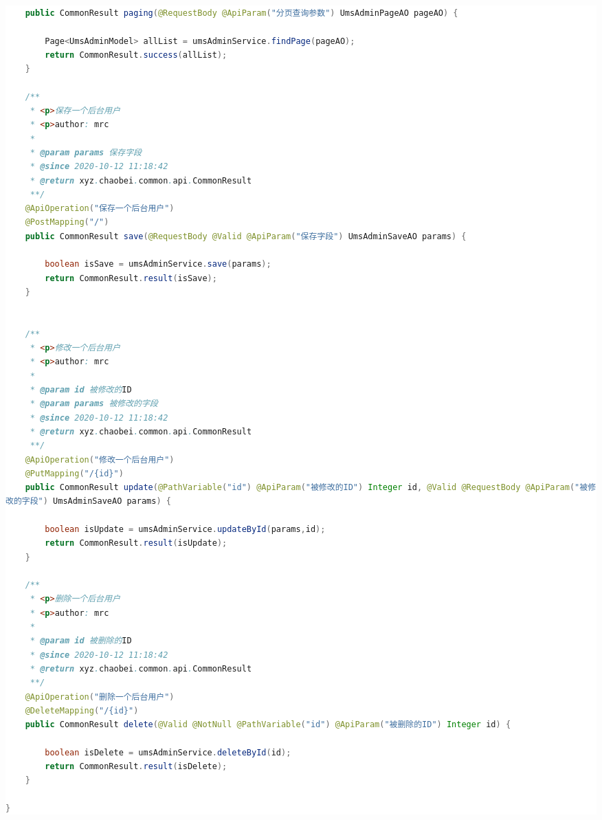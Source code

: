 ```java
    public CommonResult paging(@RequestBody @ApiParam("分页查询参数") UmsAdminPageAO pageAO) {

        Page<UmsAdminModel> allList = umsAdminService.findPage(pageAO);
        return CommonResult.success(allList);
    }

    /**
     * <p>保存一个后台用户
     * <p>author: mrc
     *
     * @param params 保存字段
     * @since 2020-10-12 11:18:42
     * @return xyz.chaobei.common.api.CommonResult
     **/
    @ApiOperation("保存一个后台用户")
    @PostMapping("/")
    public CommonResult save(@RequestBody @Valid @ApiParam("保存字段") UmsAdminSaveAO params) {

        boolean isSave = umsAdminService.save(params);
        return CommonResult.result(isSave);
    }


    /**
     * <p>修改一个后台用户
     * <p>author: mrc
     *
     * @param id 被修改的ID
     * @param params 被修改的字段
     * @since 2020-10-12 11:18:42
     * @return xyz.chaobei.common.api.CommonResult
     **/
    @ApiOperation("修改一个后台用户")
    @PutMapping("/{id}")
    public CommonResult update(@PathVariable("id") @ApiParam("被修改的ID") Integer id, @Valid @RequestBody @ApiParam("被修改的字段") UmsAdminSaveAO params) {

        boolean isUpdate = umsAdminService.updateById(params,id);
        return CommonResult.result(isUpdate);
    }

    /**
     * <p>删除一个后台用户
     * <p>author: mrc
     *
     * @param id 被删除的ID
     * @since 2020-10-12 11:18:42
     * @return xyz.chaobei.common.api.CommonResult
     **/
    @ApiOperation("删除一个后台用户")
    @DeleteMapping("/{id}")
    public CommonResult delete(@Valid @NotNull @PathVariable("id") @ApiParam("被删除的ID") Integer id) {

        boolean isDelete = umsAdminService.deleteById(id);
        return CommonResult.result(isDelete);
    }

}
```
